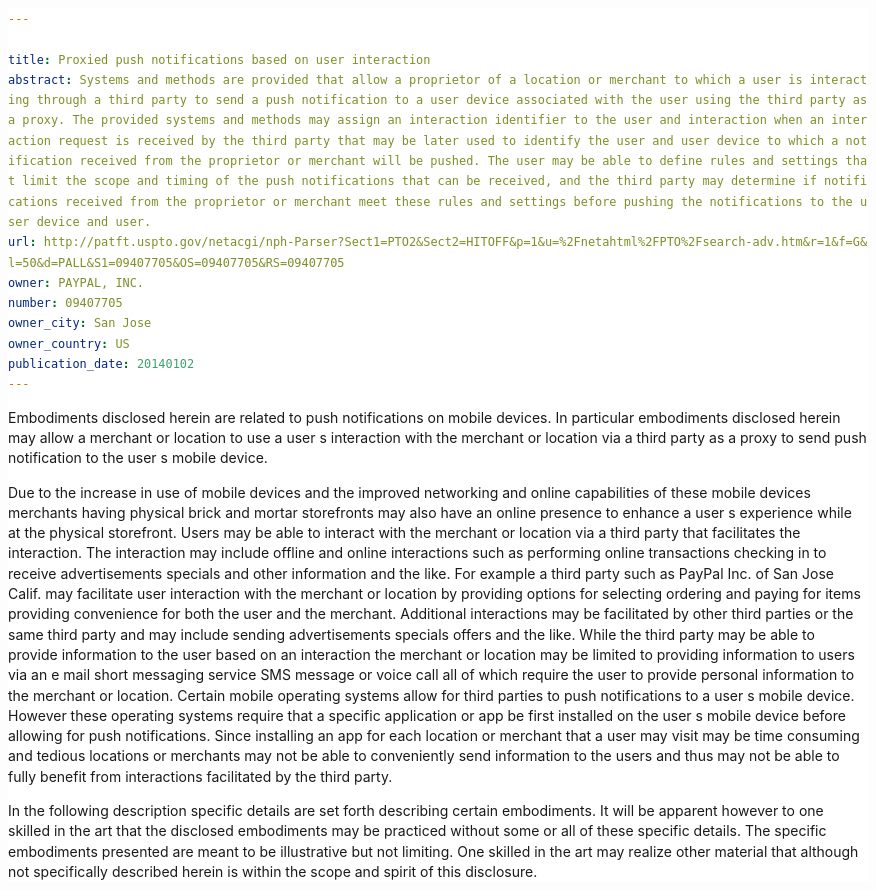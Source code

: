 ```yaml
---

title: Proxied push notifications based on user interaction
abstract: Systems and methods are provided that allow a proprietor of a location or merchant to which a user is interacting through a third party to send a push notification to a user device associated with the user using the third party as a proxy. The provided systems and methods may assign an interaction identifier to the user and interaction when an interaction request is received by the third party that may be later used to identify the user and user device to which a notification received from the proprietor or merchant will be pushed. The user may be able to define rules and settings that limit the scope and timing of the push notifications that can be received, and the third party may determine if notifications received from the proprietor or merchant meet these rules and settings before pushing the notifications to the user device and user.
url: http://patft.uspto.gov/netacgi/nph-Parser?Sect1=PTO2&Sect2=HITOFF&p=1&u=%2Fnetahtml%2FPTO%2Fsearch-adv.htm&r=1&f=G&l=50&d=PALL&S1=09407705&OS=09407705&RS=09407705
owner: PAYPAL, INC.
number: 09407705
owner_city: San Jose
owner_country: US
publication_date: 20140102
---
```

Embodiments disclosed herein are related to push notifications on mobile devices. In particular embodiments disclosed herein may allow a merchant or location to use a user s interaction with the merchant or location via a third party as a proxy to send push notification to the user s mobile device.

Due to the increase in use of mobile devices and the improved networking and online capabilities of these mobile devices merchants having physical brick and mortar storefronts may also have an online presence to enhance a user s experience while at the physical storefront. Users may be able to interact with the merchant or location via a third party that facilitates the interaction. The interaction may include offline and online interactions such as performing online transactions checking in to receive advertisements specials and other information and the like. For example a third party such as PayPal Inc. of San Jose Calif. may facilitate user interaction with the merchant or location by providing options for selecting ordering and paying for items providing convenience for both the user and the merchant. Additional interactions may be facilitated by other third parties or the same third party and may include sending advertisements specials offers and the like. While the third party may be able to provide information to the user based on an interaction the merchant or location may be limited to providing information to users via an e mail short messaging service SMS message or voice call all of which require the user to provide personal information to the merchant or location. Certain mobile operating systems allow for third parties to push notifications to a user s mobile device. However these operating systems require that a specific application or app be first installed on the user s mobile device before allowing for push notifications. Since installing an app for each location or merchant that a user may visit may be time consuming and tedious locations or merchants may not be able to conveniently send information to the users and thus may not be able to fully benefit from interactions facilitated by the third party.

In the following description specific details are set forth describing certain embodiments. It will be apparent however to one skilled in the art that the disclosed embodiments may be practiced without some or all of these specific details. The specific embodiments presented are meant to be illustrative but not limiting. One skilled in the art may realize other material that although not specifically described herein is within the scope and spirit of this disclosure.
